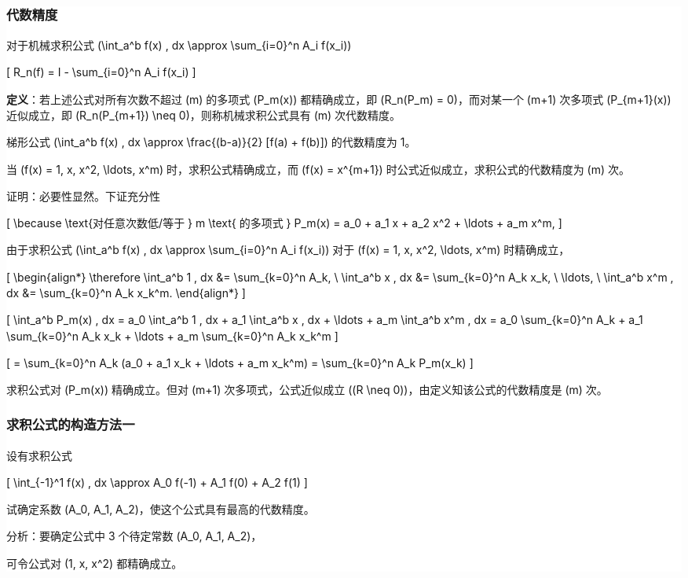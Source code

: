 ### 代数精度

对于机械求积公式 \(\int_a^b f(x) \, dx \approx \sum_{i=0}^n A_i f(x_i)\)

\[
R_n(f) = I - \sum_{i=0}^n A_i f(x_i)
\]

**定义**：若上述公式对所有次数不超过 \(m\) 的多项式 \(P_m(x)\) 都精确成立，即 \(R_n(P_m) = 0\)，而对某一个 \(m+1\) 次多项式 \(P_{m+1}(x)\) 近似成立，即 \(R_n(P_{m+1}) \neq 0\)，则称机械求积公式具有 \(m\) 次代数精度。

梯形公式 \(\int_a^b f(x) \, dx \approx \frac{(b-a)}{2} [f(a) + f(b)]\) 的代数精度为 1。

当 \(f(x) = 1, x, x^2, \ldots, x^m\) 时，求积公式精确成立，而 \(f(x) = x^{m+1}\) 时公式近似成立，求积公式的代数精度为 \(m\) 次。

证明：必要性显然。下证充分性

\[
\because \text{对任意次数低/等于 } m \text{ 的多项式 } P_m(x) = a_0 + a_1 x + a_2 x^2 + \ldots + a_m x^m,
\]

由于求积公式 \(\int_a^b f(x) \, dx \approx \sum_{i=0}^n A_i f(x_i)\) 对于 \(f(x) = 1, x, x^2, \ldots, x^m\) 时精确成立，

\[
\begin{align*}
\therefore \int_a^b 1 \, dx &= \sum_{k=0}^n A_k, \\
\int_a^b x \, dx &= \sum_{k=0}^n A_k x_k, \\
\ldots, \\
\int_a^b x^m \, dx &= \sum_{k=0}^n A_k x_k^m.
\end{align*}
\]

\[
\int_a^b P_m(x) \, dx = a_0 \int_a^b 1 \, dx + a_1 \int_a^b x \, dx + \ldots + a_m \int_a^b x^m \, dx = a_0 \sum_{k=0}^n A_k + a_1 \sum_{k=0}^n A_k x_k + \ldots + a_m \sum_{k=0}^n A_k x_k^m
\]

\[
= \sum_{k=0}^n A_k (a_0 + a_1 x_k + \ldots + a_m x_k^m) = \sum_{k=0}^n A_k P_m(x_k)
\]

求积公式对 \(P_m(x)\) 精确成立。但对 \(m+1\) 次多项式，公式近似成立 \((R \neq 0)\)，由定义知该公式的代数精度是 \(m\) 次。

### 求积公式的构造方法一

设有求积公式

\[
\int_{-1}^1 f(x) \, dx \approx A_0 f(-1) + A_1 f(0) + A_2 f(1)
\]

试确定系数 \(A_0, A_1, A_2\)，使这个公式具有最高的代数精度。

分析：要确定公式中 3 个待定常数 \(A_0, A_1, A_2\)，

可令公式对 \(1, x, x^2\) 都精确成立。
